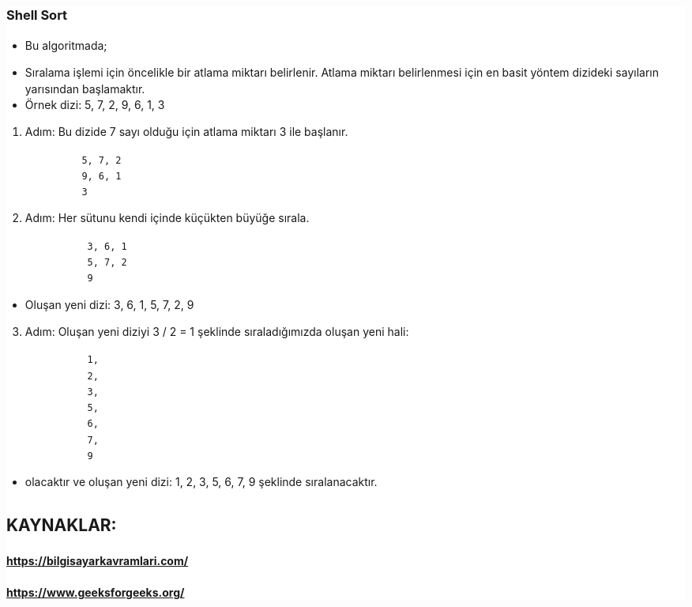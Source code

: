 





### Shell Sort
- Bu algoritmada;
 * Sıralama işlemi için öncelikle bir atlama miktarı belirlenir. Atlama miktarı belirlenmesi için en basit yöntem dizideki sayıların yarısından başlamaktır.
  * Örnek dizi: 5, 7, 2, 9, 6, 1, 3

 1. Adım: Bu dizide 7 sayı olduğu için atlama miktarı 3 ile başlanır.

                  5, 7, 2
                  9, 6, 1
                  3

2. Adım: Her sütunu kendi içinde küçükten büyüğe sırala.

                  3, 6, 1
                  5, 7, 2
                  9
 * Oluşan yeni dizi: 3, 6, 1, 5, 7, 2, 9
3. Adım: Oluşan yeni diziyi 3 / 2 = 1 şeklinde sıraladığımızda oluşan yeni hali:

                  1,
                  2,
                  3,
                  5,
                  6,
                  7,
                  9
* olacaktır ve oluşan yeni dizi: 1, 2, 3, 5, 6, 7, 9 şeklinde sıralanacaktır.




## KAYNAKLAR:
#### https://bilgisayarkavramlari.com/
#### https://www.geeksforgeeks.org/